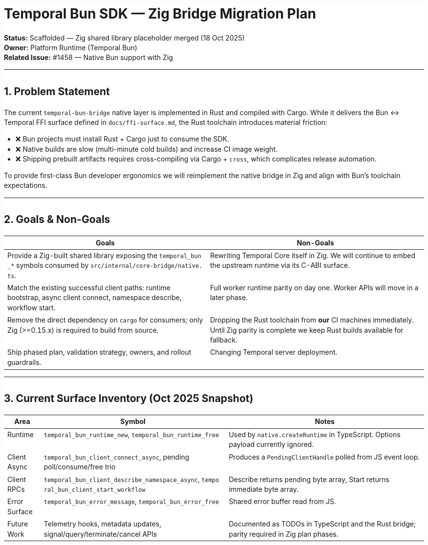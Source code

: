 # Temporal Bun SDK — Zig Bridge Migration Plan

**Status:** Scaffolded — Zig shared library placeholder merged (18 Oct 2025)  
**Owner:** Platform Runtime (Temporal Bun)  
**Related Issue:** #1458 — Native Bun support with Zig

---

## 1. Problem Statement

The current `temporal-bun-bridge` native layer is implemented in Rust and compiled with Cargo. While it delivers the Bun ↔ Temporal FFI surface defined in `docs/ffi-surface.md`, the Rust toolchain introduces material friction:

- ❌ Bun projects must install Rust + Cargo just to consume the SDK.
- ❌ Native builds are slow (multi-minute cold builds) and increase CI image weight.
- ❌ Shipping prebuilt artifacts requires cross-compiling via Cargo + `cross`, which complicates release automation.

To provide first-class Bun developer ergonomics we will reimplement the native bridge in Zig and align with Bun’s toolchain expectations.

---

## 2. Goals & Non-Goals

| Goals | Non-Goals |
|-------|-----------|
| Provide a Zig-built shared library exposing the `temporal_bun_*` symbols consumed by `src/internal/core-bridge/native.ts`. | Rewriting Temporal Core itself in Zig. We will continue to embed the upstream runtime via its C-ABI surface. |
| Match the existing successful client paths: runtime bootstrap, async client connect, namespace describe, workflow start. | Full worker runtime parity on day one. Worker APIs will move in a later phase. |
| Remove the direct dependency on `cargo` for consumers; only Zig (>=0.15.x) is required to build from source. | Dropping the Rust toolchain from **our** CI machines immediately. Until Zig parity is complete we keep Rust builds available for fallback. |
| Ship phased plan, validation strategy, owners, and rollout guardrails. | Changing Temporal server deployment. |

---

## 3. Current Surface Inventory (Oct 2025 Snapshot)

| Area | Symbol | Notes |
|------|--------|-------|
| Runtime | `temporal_bun_runtime_new`, `temporal_bun_runtime_free` | Used by `native.createRuntime` in TypeScript. Options payload currently ignored. |
| Client Async | `temporal_bun_client_connect_async`, pending poll/consume/free trio | Produces a `PendingClientHandle` polled from JS event loop. |
| Client RPCs | `temporal_bun_client_describe_namespace_async`, `temporal_bun_client_start_workflow` | Describe returns pending byte array, Start returns immediate byte array. |
| Error Surface | `temporal_bun_error_message`, `temporal_bun_error_free` | Shared error buffer read from JS. |
| Future Work | Telemetry hooks, metadata updates, signal/query/terminate/cancel APIs | Documented as TODOs in TypeScript and the Rust bridge; parity required in Zig plan phases. |
